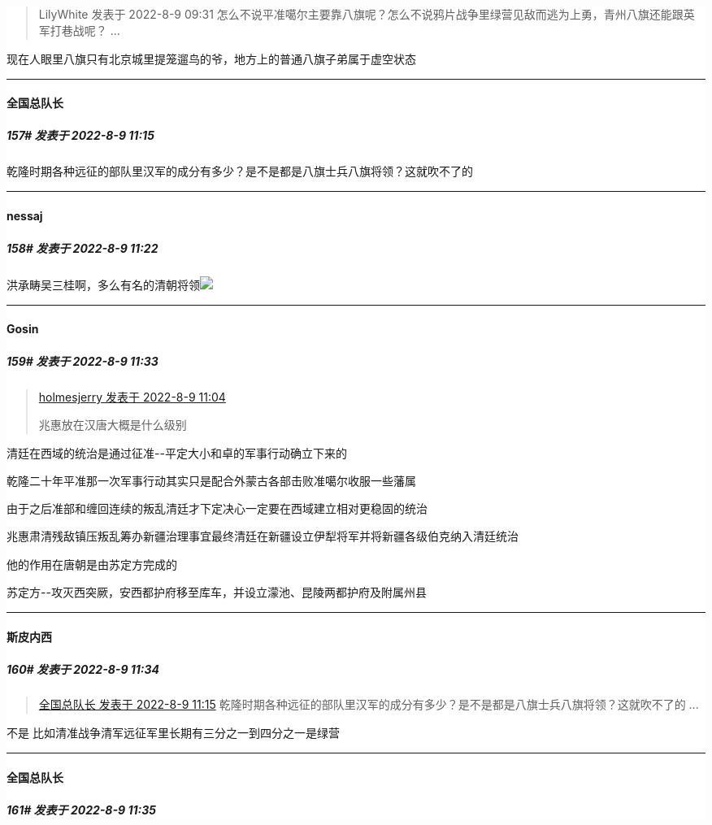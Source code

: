<blockquote>LilyWhite 发表于 2022-8-9 09:31
怎么不说平准噶尔主要靠八旗呢？怎么不说鸦片战争里绿营见敌而逃为上勇，青州八旗还能跟英军打巷战呢？ ...</blockquote>
现在人眼里八旗只有北京城里提笼遛鸟的爷，地方上的普通八旗子弟属于虚空状态

*****

####  全国总队长  
##### 157#       发表于 2022-8-9 11:15

乾隆时期各种远征的部队里汉军的成分有多少？是不是都是八旗士兵八旗将领？这就吹不了的



*****

####  nessaj  
##### 158#       发表于 2022-8-9 11:22

洪承畴吴三桂啊，多么有名的清朝将领<img src="https://static.saraba1st.com/image/smiley/face2017/048.png" referrerpolicy="no-referrer">



*****

####  Gosin  
##### 159#       发表于 2022-8-9 11:33

<blockquote><a href="httphttps://bbs.saraba1st.com/2b/forum.php?mod=redirect&amp;goto=findpost&amp;pid=56988114&amp;ptid=2084898" target="_blank">holmesjerry 发表于 2022-8-9 11:04</a>

兆惠放在汉唐大概是什么级别</blockquote>
清廷在西域的统治是通过征准--平定大小和卓的军事行动确立下来的

乾隆二十年平准那一次军事行动其实只是配合外蒙古各部击败准噶尔收服一些藩属

由于之后准部和缠回连续的叛乱清廷才下定决心一定要在西域建立相对更稳固的统治

兆惠肃清残敌镇压叛乱筹办新疆治理事宜最终清廷在新疆设立伊犁将军并将新疆各级伯克纳入清廷统治

他的作用在唐朝是由苏定方完成的

苏定方--攻灭西突厥，安西都护府移至库车，并设立濛池、昆陵两都护府及附属州县

*****

####  斯皮内西  
##### 160#       发表于 2022-8-9 11:34

<blockquote><a href="httphttps://bbs.saraba1st.com/2b/forum.php?mod=redirect&amp;goto=findpost&amp;pid=56988288&amp;ptid=2084898" target="_blank">全国总队长 发表于 2022-8-9 11:15</a>
乾隆时期各种远征的部队里汉军的成分有多少？是不是都是八旗士兵八旗将领？这就吹不了的 ...</blockquote>
不是
比如清准战争清军远征军里长期有三分之一到四分之一是绿营

*****

####  全国总队长  
##### 161#       发表于 2022-8-9 11:35
